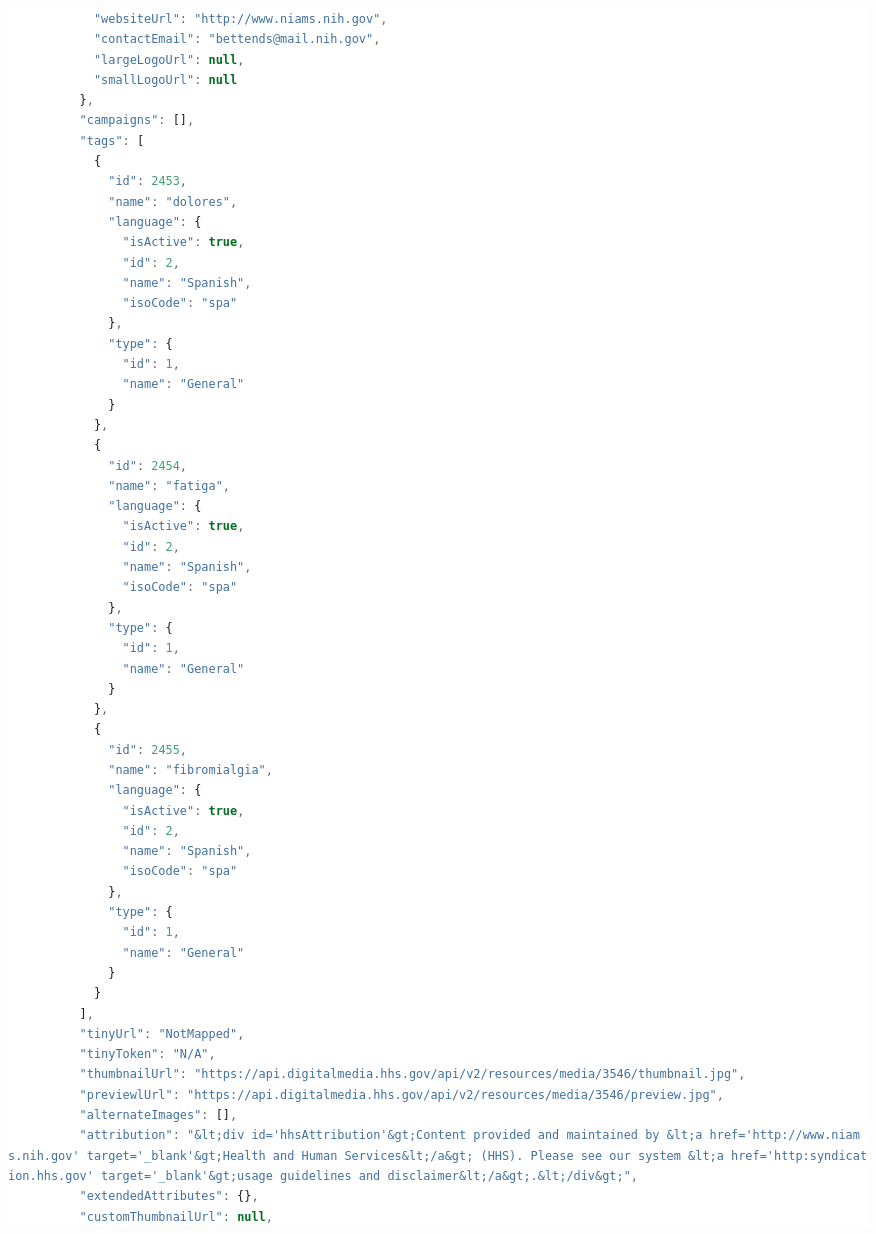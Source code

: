 ```javascript
            "websiteUrl": "http://www.niams.nih.gov",
            "contactEmail": "bettends@mail.nih.gov",
            "largeLogoUrl": null,
            "smallLogoUrl": null
          },
          "campaigns": [],
          "tags": [
            {
              "id": 2453,
              "name": "dolores",
              "language": {
                "isActive": true,
                "id": 2,
                "name": "Spanish",
                "isoCode": "spa"
              },
              "type": {
                "id": 1,
                "name": "General"
              }
            },
            {
              "id": 2454,
              "name": "fatiga",
              "language": {
                "isActive": true,
                "id": 2,
                "name": "Spanish",
                "isoCode": "spa"
              },
              "type": {
                "id": 1,
                "name": "General"
              }
            },
            {
              "id": 2455,
              "name": "fibromialgia",
              "language": {
                "isActive": true,
                "id": 2,
                "name": "Spanish",
                "isoCode": "spa"
              },
              "type": {
                "id": 1,
                "name": "General"
              }
            }
          ],
          "tinyUrl": "NotMapped",
          "tinyToken": "N/A",
          "thumbnailUrl": "https://api.digitalmedia.hhs.gov/api/v2/resources/media/3546/thumbnail.jpg",
          "previewlUrl": "https://api.digitalmedia.hhs.gov/api/v2/resources/media/3546/preview.jpg",
          "alternateImages": [],
          "attribution": "&lt;div id='hhsAttribution'&gt;Content provided and maintained by &lt;a href='http://www.niams.nih.gov' target='_blank'&gt;Health and Human Services&lt;/a&gt; (HHS). Please see our system &lt;a href='http:syndication.hhs.gov' target='_blank'&gt;usage guidelines and disclaimer&lt;/a&gt;.&lt;/div&gt;",
          "extendedAttributes": {},
          "customThumbnailUrl": null,
```